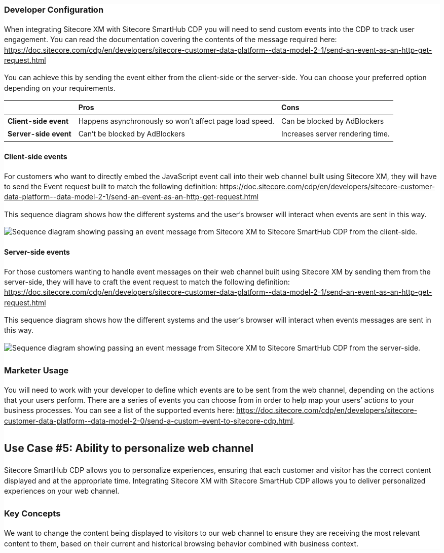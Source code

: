 
###	Developer Configuration 
When integrating Sitecore XM with Sitecore SmartHub CDP you will need to send custom events into the CDP to track user engagement. You can read the documentation covering the contents of the message required here: https://doc.sitecore.com/cdp/en/developers/sitecore-customer-data-platform--data-model-2-1/send-an-event-as-an-http-get-request.html 

You can achieve this by sending the event either from the client-side or the server-side. You can choose your preferred option depending on your requirements. 

|                       | Pros                                                    | Cons                             |
| :---------------------| :------------------------------------------------------ | :------------------------------- |
| **Client-side event** | Happens asynchronously so won’t affect page load speed. | Can be blocked by AdBlockers     |
| **Server-side event** | Can’t be blocked by AdBlockers                          | Increases server rendering time. |

#### Client-side events

For customers who want to directly embed the JavaScript event call into their web channel built using Sitecore XM, they will have to send the Event request built to match the following definition: https://doc.sitecore.com/cdp/en/developers/sitecore-customer-data-platform--data-model-2-1/send-an-event-as-an-http-get-request.html

This sequence diagram shows how the different systems and the user’s browser will interact when events are sent in this way.

![Sequence diagram showing passing an event message from Sitecore XM to Sitecore SmartHub CDP from the client-side.][9]

#### Server-side events

For those customers wanting to handle event messages on their web channel built using Sitecore XM by sending them from the server-side, they will have to craft the event request to match the following definition: https://doc.sitecore.com/cdp/en/developers/sitecore-customer-data-platform--data-model-2-1/send-an-event-as-an-http-get-request.html

This sequence diagram shows how the different systems and the user’s browser will interact when events messages are sent in this way.

![Sequence diagram showing passing an event message from Sitecore XM to Sitecore SmartHub CDP from the server-side.][10]

### Marketer Usage
You will need to work with your developer to define which events are to be sent from the web channel, depending on the actions that your users perform. There are a series of events you can choose from in order to help map your users’ actions to your business processes. You can see a list of the supported events here: https://doc.sitecore.com/cdp/en/developers/sitecore-customer-data-platform--data-model-2-0/send-a-custom-event-to-sitecore-cdp.html.

## Use Case #5: Ability to personalize web channel
Sitecore SmartHub CDP allows you to personalize experiences, ensuring that each customer and visitor has the correct content displayed and at the appropriate time. Integrating Sitecore XM with Sitecore SmartHub CDP allows you to deliver personalized experiences on your web channel.

### Key Concepts
We want to change the content being displayed to visitors to our web channel to ensure they are receiving the most relevant content to them, based on their current and historical browsing behavior combined with business context.


[1]: https://mss-p-006-delivery.sitecorecontenthub.cloud/api/public/content/1a7ace859dea4deaa27e4546c9b812cc?v=ffce0578
[2]: https://mss-p-006-delivery.sitecorecontenthub.cloud/api/public/content/27c06a3a3ffd494b9d8100adb8a88a28?v=4a196839
[3]: https://mss-p-006-delivery.sitecorecontenthub.cloud/api/public/content/9969b8df76da45828f4bf4e84f9580c8?v=043d8a40
[4]: https://mss-p-006-delivery.sitecorecontenthub.cloud/api/public/content/0ac88cd472974986a56cd8d12c5f5b0c?v=2b968cdc
[5]: https://mss-p-006-delivery.sitecorecontenthub.cloud/api/public/content/4ed686b087914e5392d80d4ca29f1a51?v=9b1c47a9
[6]: https://mss-p-006-delivery.sitecorecontenthub.cloud/api/public/content/ad031ffafb884a37b2151267e6702821?v=24266e3d
[7]: https://mss-p-006-delivery.sitecorecontenthub.cloud/api/public/content/61ec52a074a046d99a03517de5c27fd7?v=fab06e2d
[8]: https://mss-p-006-delivery.sitecorecontenthub.cloud/api/public/content/51bfb19925e546679b7c1d9d532cf6d3?v=e2504dc7
[9]: https://mss-p-006-delivery.sitecorecontenthub.cloud/api/public/content/603516f3dacd4422b7383082199511db?v=38923efa
[10]: https://mss-p-006-delivery.sitecorecontenthub.cloud/api/public/content/c098d2031ab74549bacc03286eb842ac?v=346436bb
[11]: https://mss-p-006-delivery.sitecorecontenthub.cloud/api/public/content/4b17c298a1d3477daf3ea6291dc66b8f?v=d6fe3e46
[12]: https://mss-p-006-delivery.sitecorecontenthub.cloud/api/public/content/4a5e9b213c2f4fd1b6ec50c3f2004408?v=a8792598
[13]: https://mss-p-006-delivery.sitecorecontenthub.cloud/api/public/content/ec92f7b8b139456aa74409b8c6fc69d7?v=e99ed3f6
[14]: https://mss-p-006-delivery.sitecorecontenthub.cloud/api/public/content/eed79a3c9c574a71b78576d38db81ab5?v=600b95f3